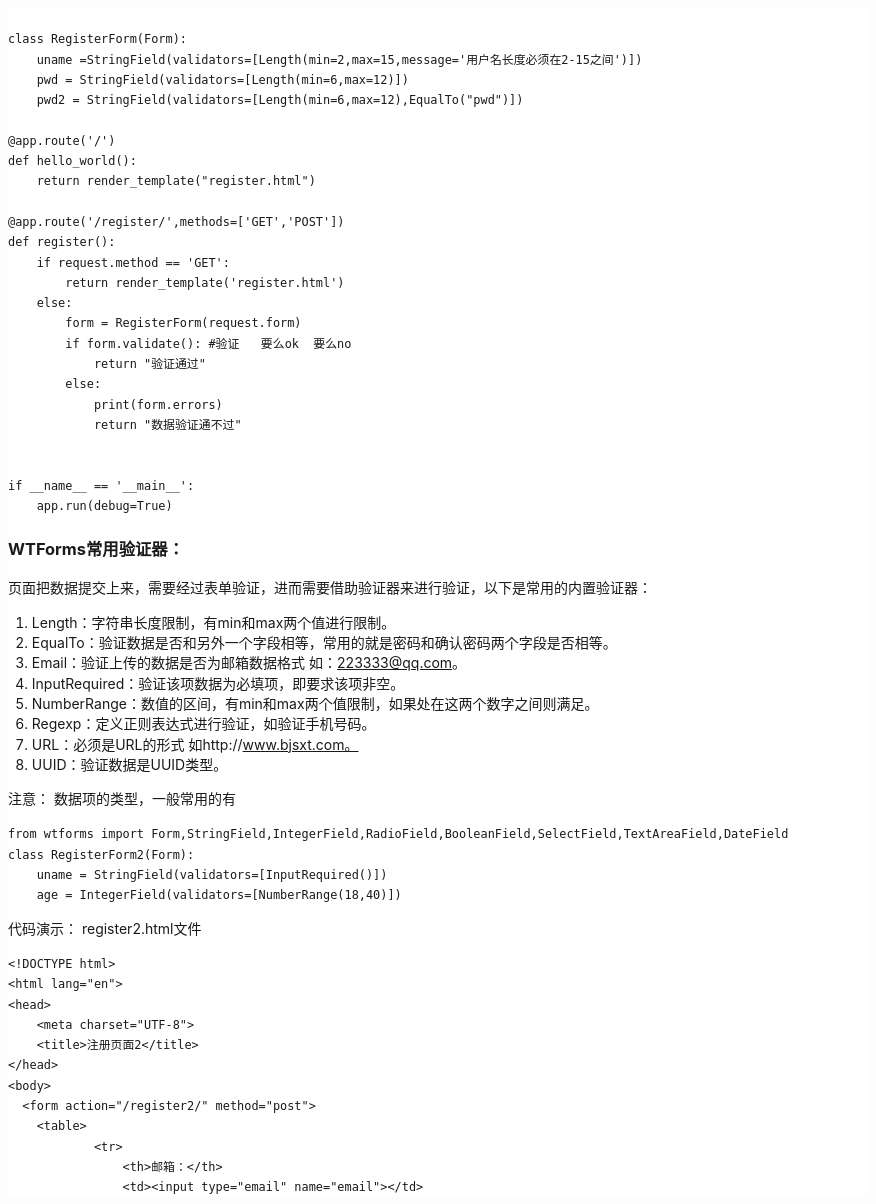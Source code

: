 ```

class RegisterForm(Form):
    uname =StringField(validators=[Length(min=2,max=15,message='用户名长度必须在2-15之间')])
    pwd = StringField(validators=[Length(min=6,max=12)])
    pwd2 = StringField(validators=[Length(min=6,max=12),EqualTo("pwd")])

@app.route('/')
def hello_world():
    return render_template("register.html")

@app.route('/register/',methods=['GET','POST'])
def register():
    if request.method == 'GET':
        return render_template('register.html')
    else:
        form = RegisterForm(request.form)
        if form.validate(): #验证   要么ok  要么no
            return "验证通过"
        else:
            print(form.errors)
            return "数据验证通不过"


if __name__ == '__main__':
    app.run(debug=True)
```



### WTForms常用验证器：
页面把数据提交上来，需要经过表单验证，进而需要借助验证器来进行验证，以下是常用的内置验证器：

1. Length：字符串长度限制，有min和max两个值进行限制。
2. EqualTo：验证数据是否和另外一个字段相等，常用的就是密码和确认密码两个字段是否相等。
3. Email：验证上传的数据是否为邮箱数据格式  如：223333@qq.com。
4. InputRequired：验证该项数据为必填项，即要求该项非空。
5. NumberRange：数值的区间，有min和max两个值限制，如果处在这两个数字之间则满足。
6. Regexp：定义正则表达式进行验证，如验证手机号码。
7. URL：必须是URL的形式 如http://www.bjsxt.com。
8. UUID：验证数据是UUID类型。

注意：
  数据项的类型，一般常用的有
```
from wtforms import Form,StringField,IntegerField,RadioField,BooleanField,SelectField,TextAreaField,DateField
class RegisterForm2(Form):
    uname = StringField(validators=[InputRequired()])
    age = IntegerField(validators=[NumberRange(18,40)])
```

代码演示：
register2.html文件
```
<!DOCTYPE html>
<html lang="en">
<head>
    <meta charset="UTF-8">
    <title>注册页面2</title>
</head>
<body>
  <form action="/register2/" method="post">
    <table>
            <tr>
                <th>邮箱：</th>
                <td><input type="email" name="email"></td>
```